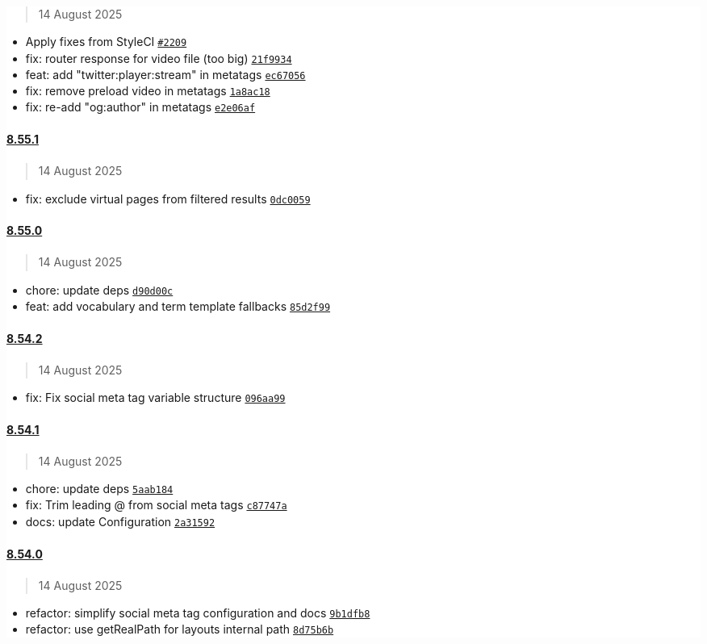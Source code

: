> 14 August 2025

- Apply fixes from StyleCI [`#2209`](https://github.com/Cecilapp/Cecil/pull/2209)
- fix: router response for video file (too big) [`21f9934`](https://github.com/Cecilapp/Cecil/commit/21f99343758692dd3969def2adbe31f98e9e254e)
- feat: add "twitter:player:stream" in metatags [`ec67056`](https://github.com/Cecilapp/Cecil/commit/ec67056876a9ba18fb96d28406584442543b125c)
- fix: remove preload video in metatags [`1a8ac18`](https://github.com/Cecilapp/Cecil/commit/1a8ac18df2a12ac04be890548515b4eaa4d2a1c2)
- fix: re-add "og:author" in metatags [`e2e06af`](https://github.com/Cecilapp/Cecil/commit/e2e06afb44348899c8960724a0505ac3093bf181)

#### [8.55.1](https://github.com/Cecilapp/Cecil/compare/8.55.0...8.55.1)

> 14 August 2025

- fix: exclude virtual pages from filtered results [`0dc0059`](https://github.com/Cecilapp/Cecil/commit/0dc00599abad2d4760a9e511146fb3e1337461c8)

#### [8.55.0](https://github.com/Cecilapp/Cecil/compare/8.54.2...8.55.0)

> 14 August 2025

- chore: update deps [`d90d00c`](https://github.com/Cecilapp/Cecil/commit/d90d00cd6a3707ebc8c0a405d2f880f311b011d8)
- feat: add vocabulary and term template fallbacks [`85d2f99`](https://github.com/Cecilapp/Cecil/commit/85d2f9996bcaa1010f4db83513980a864d801458)

#### [8.54.2](https://github.com/Cecilapp/Cecil/compare/8.54.1...8.54.2)

> 14 August 2025

- fix: Fix social meta tag variable structure [`096aa99`](https://github.com/Cecilapp/Cecil/commit/096aa99600c263b91f53bd5ef67c6c1ce15f1b85)

#### [8.54.1](https://github.com/Cecilapp/Cecil/compare/8.54.0...8.54.1)

> 14 August 2025

- chore: update deps [`5aab184`](https://github.com/Cecilapp/Cecil/commit/5aab184de87e6d3985fc5e97ab3cc5bff6e85dbe)
- fix: Trim leading @ from social meta tags [`c87747a`](https://github.com/Cecilapp/Cecil/commit/c87747a3f6439caec33db4827c9e41065b44842f)
- docs: update Configuration [`2a31592`](https://github.com/Cecilapp/Cecil/commit/2a31592b5b8c1cf3c209d0f4bd34bbe516da776e)

#### [8.54.0](https://github.com/Cecilapp/Cecil/compare/8.53.6...8.54.0)

> 14 August 2025

- refactor: simplify social meta tag configuration and docs [`9b1dfb8`](https://github.com/Cecilapp/Cecil/commit/9b1dfb8b59d445e904388a36bc0016f54a1520cb)
- refactor: use getRealPath for layouts internal path [`8d75b6b`](https://github.com/Cecilapp/Cecil/commit/8d75b6b94865c3e0054fd80b0f034bd6df235aba)
